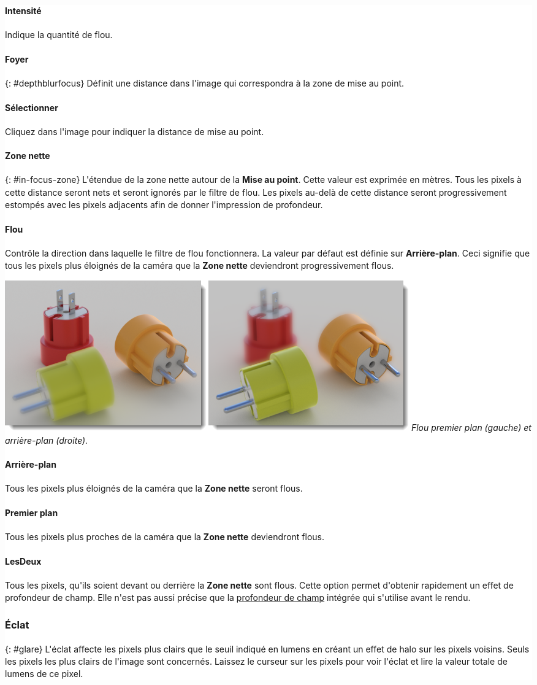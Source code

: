 #### Intensité
Indique la quantité de flou.

#### Foyer
{: #depthblurfocus}
Définit une distance dans l'image qui correspondra à la zone de mise au point.

#### Sélectionner
Cliquez dans l'image pour indiquer la distance de mise au point.

#### Zone nette
{: #in-focus-zone}
L'étendue de la zone nette autour de la **Mise au point**. Cette valeur est exprimée en mètres. Tous les pixels à cette distance seront nets et seront ignorés par le filtre de flou. Les pixels au-delà de cette distance seront progressivement estompés avec les pixels adjacents afin de donner l'impression de profondeur.

#### Flou
Contrôle la direction dans laquelle le filtre de flou fonctionnera. La valeur par défaut est définie sur **Arrière-plan**. Ceci signifie que tous les pixels plus éloignés de la caméra que la **Zone nette** deviendront progressivement flous.

![images/blur-001.png](images/blur-001.png)
*Flou premier plan (gauche) et arrière-plan (droite).*

#### Arrière-plan
Tous les pixels plus éloignés de la caméra que la **Zone nette** seront flous.

#### Premier plan
Tous les pixels plus proches de la caméra que la **Zone nette** deviendront flous.

#### LesDeux
Tous les pixels, qu'ils soient devant ou derrière la **Zone nette** sont flous. Cette option permet d'obtenir rapidement un effet de profondeur de champ. Elle n'est pas aussi précise que la [profondeur de champ](render-tab.html#depthoffieldoption) intégrée qui s'utilise avant le rendu.

### Éclat
{: #glare}
L'éclat affecte les pixels plus clairs que le seuil indiqué en lumens en créant un effet de halo sur les pixels voisins. Seuls les pixels les plus clairs de l'image sont concernés.
Laissez le curseur sur les pixels pour voir l'éclat et lire la valeur totale de lumens de ce pixel.
